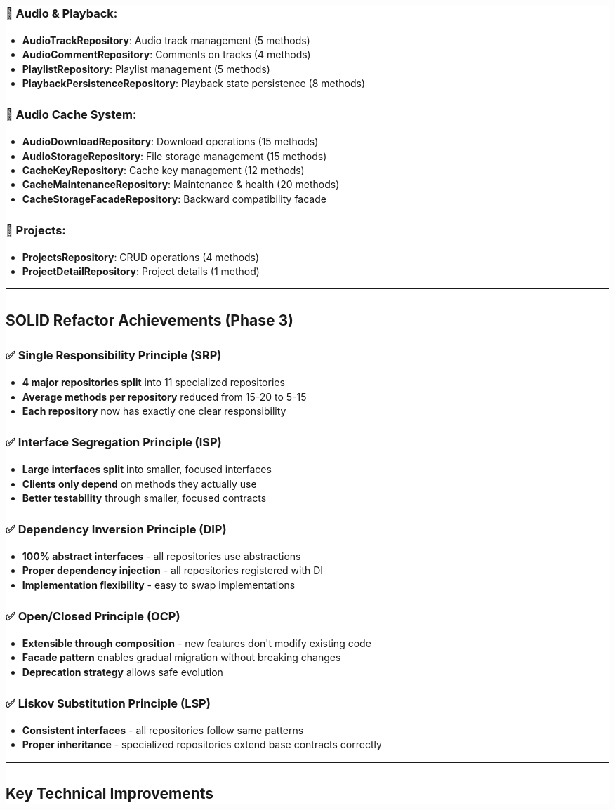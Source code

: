 ### 🎵 Audio & Playback:
- **AudioTrackRepository**: Audio track management (5 methods)
- **AudioCommentRepository**: Comments on tracks (4 methods)
- **PlaylistRepository**: Playlist management (5 methods)
- **PlaybackPersistenceRepository**: Playback state persistence (8 methods)

### 💾 Audio Cache System:
- **AudioDownloadRepository**: Download operations (15 methods)
- **AudioStorageRepository**: File storage management (15 methods)
- **CacheKeyRepository**: Cache key management (12 methods)
- **CacheMaintenanceRepository**: Maintenance & health (20 methods)
- **CacheStorageFacadeRepository**: Backward compatibility facade

### 📁 Projects:
- **ProjectsRepository**: CRUD operations (4 methods)
- **ProjectDetailRepository**: Project details (1 method)

---

## SOLID Refactor Achievements (Phase 3)

### ✅ Single Responsibility Principle (SRP)
- **4 major repositories split** into 11 specialized repositories
- **Average methods per repository** reduced from 15-20 to 5-15
- **Each repository** now has exactly one clear responsibility

### ✅ Interface Segregation Principle (ISP)
- **Large interfaces split** into smaller, focused interfaces
- **Clients only depend** on methods they actually use
- **Better testability** through smaller, focused contracts

### ✅ Dependency Inversion Principle (DIP)
- **100% abstract interfaces** - all repositories use abstractions
- **Proper dependency injection** - all repositories registered with DI
- **Implementation flexibility** - easy to swap implementations

### ✅ Open/Closed Principle (OCP)
- **Extensible through composition** - new features don't modify existing code
- **Facade pattern** enables gradual migration without breaking changes
- **Deprecation strategy** allows safe evolution

### ✅ Liskov Substitution Principle (LSP)
- **Consistent interfaces** - all repositories follow same patterns
- **Proper inheritance** - specialized repositories extend base contracts correctly

---

## Key Technical Improvements
